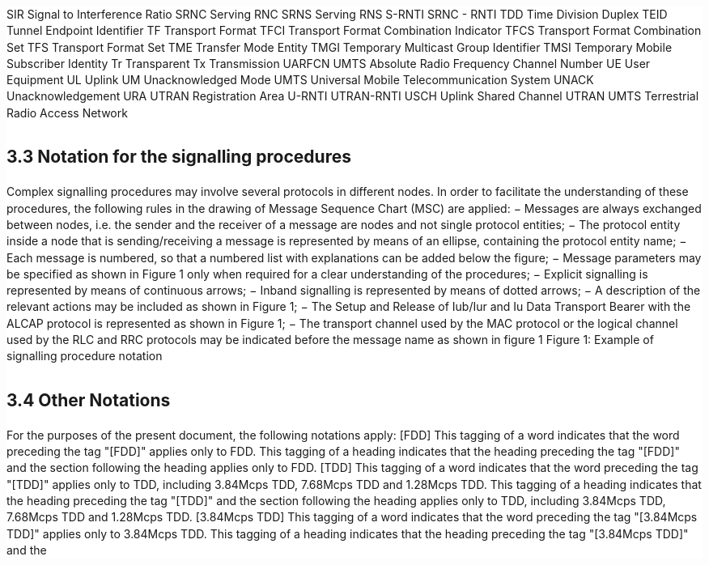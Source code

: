 SIR Signal to Interference Ratio
SRNC Serving RNC
SRNS Serving RNS
S-RNTI SRNC - RNTI
TDD Time Division Duplex
TEID Tunnel Endpoint Identifier
TF Transport Format
TFCI Transport Format Combination Indicator
TFCS Transport Format Combination Set
TFS Transport Format Set
TME Transfer Mode Entity
TMGI Temporary Multicast Group Identifier
TMSI Temporary Mobile Subscriber Identity
Tr Transparent
Tx Transmission
UARFCN UMTS Absolute Radio Frequency Channel Number
UE User Equipment
UL Uplink
UM Unacknowledged Mode
UMTS Universal Mobile Telecommunication System
UNACK Unacknowledgement
URA UTRAN Registration Area
U-RNTI UTRAN-RNTI
USCH Uplink Shared Channel
UTRAN UMTS Terrestrial Radio Access Network
## 3.3 Notation for the signalling procedures
Complex signalling procedures may involve several protocols in different
nodes.
In order to facilitate the understanding of these procedures, the following
rules in the drawing of Message Sequence Chart (MSC) are applied:
− Messages are always exchanged between nodes, i.e. the sender and the
receiver of a message are nodes and not single protocol entities;
− The protocol entity inside a node that is sending/receiving a message is
represented by means of an ellipse, containing the protocol entity name;
− Each message is numbered, so that a numbered list with explanations can be
added below the figure;
− Message parameters may be specified as shown in Figure 1 only when required
for a clear understanding of the procedures;
− Explicit signalling is represented by means of continuous arrows;
− Inband signalling is represented by means of dotted arrows;
− A description of the relevant actions may be included as shown in Figure 1;
− The Setup and Release of Iub/Iur and Iu Data Transport Bearer with the ALCAP
protocol is represented as shown in Figure 1;
− The transport channel used by the MAC protocol or the logical channel used
by the RLC and RRC protocols may be indicated before the message name as shown
in figure 1
Figure 1: Example of signalling procedure notation
## 3.4 Other Notations
For the purposes of the present document, the following notations apply:
[FDD] This tagging of a word indicates that the word preceding the tag
\"[FDD]\" applies only to FDD. This tagging of a heading indicates that the
heading preceding the tag \"[FDD]\" and the section following the heading
applies only to FDD.
[TDD] This tagging of a word indicates that the word preceding the tag
\"[TDD]\" applies only to TDD, including 3.84Mcps TDD, 7.68Mcps TDD and
1.28Mcps TDD. This tagging of a heading indicates that the heading preceding
the tag \"[TDD]\" and the section following the heading applies only to TDD,
including 3.84Mcps TDD, 7.68Mcps TDD and 1.28Mcps TDD.
[3.84Mcps TDD] This tagging of a word indicates that the word preceding the
tag \"[3.84Mcps TDD]\" applies only to 3.84Mcps TDD. This tagging of a heading
indicates that the heading preceding the tag \"[3.84Mcps TDD]\" and the